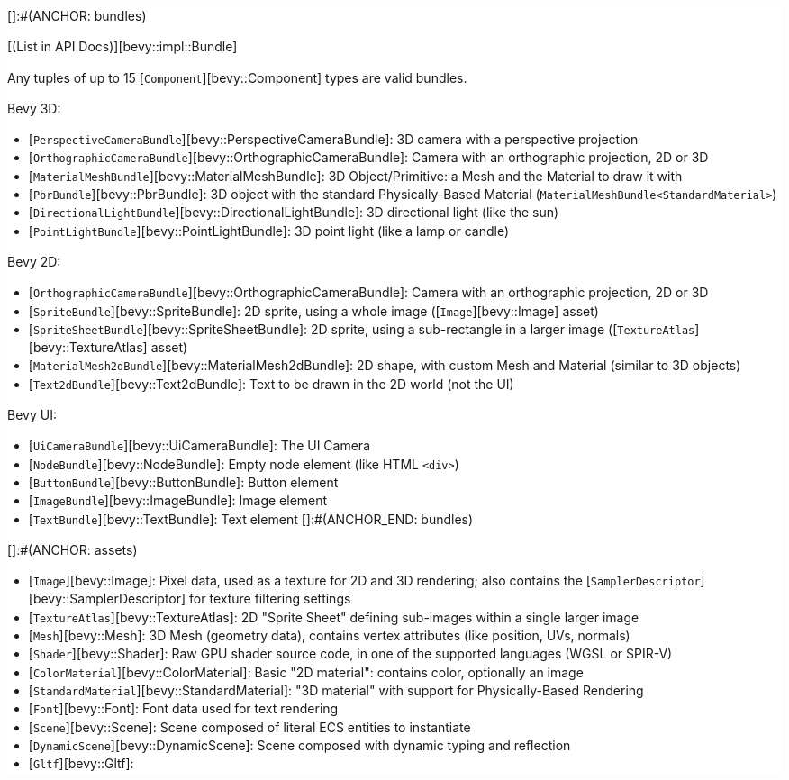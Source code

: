 []:#(ANCHOR: bundles)

[(List in API Docs)][bevy::impl::Bundle]

Any tuples of up to 15 [`Component`][bevy::Component] types are valid bundles.

Bevy 3D:
 - [`PerspectiveCameraBundle`][bevy::PerspectiveCameraBundle]:
   3D camera with a perspective projection
 - [`OrthographicCameraBundle`][bevy::OrthographicCameraBundle]:
   Camera with an orthographic projection, 2D or 3D
 - [`MaterialMeshBundle`][bevy::MaterialMeshBundle]:
   3D Object/Primitive: a Mesh and the Material to draw it with
 - [`PbrBundle`][bevy::PbrBundle]:
   3D object with the standard Physically-Based Material (`MaterialMeshBundle<StandardMaterial>`)
 - [`DirectionalLightBundle`][bevy::DirectionalLightBundle]: 
   3D directional light (like the sun)
 - [`PointLightBundle`][bevy::PointLightBundle]: 
   3D point light (like a lamp or candle)

Bevy 2D:
 - [`OrthographicCameraBundle`][bevy::OrthographicCameraBundle]:
   Camera with an orthographic projection, 2D or 3D
 - [`SpriteBundle`][bevy::SpriteBundle]: 
   2D sprite, using a whole image ([`Image`][bevy::Image] asset)
 - [`SpriteSheetBundle`][bevy::SpriteSheetBundle]:
   2D sprite, using a sub-rectangle in a larger image ([`TextureAtlas`][bevy::TextureAtlas] asset)
 - [`MaterialMesh2dBundle`][bevy::MaterialMesh2dBundle]:
   2D shape, with custom Mesh and Material (similar to 3D objects)
 - [`Text2dBundle`][bevy::Text2dBundle]:
   Text to be drawn in the 2D world (not the UI)

Bevy UI:
 - [`UiCameraBundle`][bevy::UiCameraBundle]:
   The UI Camera
 - [`NodeBundle`][bevy::NodeBundle]:
   Empty node element (like HTML `<div>`)
 - [`ButtonBundle`][bevy::ButtonBundle]:
   Button element
 - [`ImageBundle`][bevy::ImageBundle]:
   Image element
 - [`TextBundle`][bevy::TextBundle]:
   Text element
[]:#(ANCHOR_END: bundles)

[]:#(ANCHOR: assets)
 - [`Image`][bevy::Image]:
   Pixel data, used as a texture for 2D and 3D rendering;
   also contains the [`SamplerDescriptor`][bevy::SamplerDescriptor] for texture filtering settings
 - [`TextureAtlas`][bevy::TextureAtlas]:
   2D "Sprite Sheet" defining sub-images within a single larger image
 - [`Mesh`][bevy::Mesh]:
   3D Mesh (geometry data), contains vertex attributes (like position, UVs, normals)
 - [`Shader`][bevy::Shader]:
   Raw GPU shader source code, in one of the supported languages (WGSL or SPIR-V)
 - [`ColorMaterial`][bevy::ColorMaterial]:
   Basic "2D material": contains color, optionally an image
 - [`StandardMaterial`][bevy::StandardMaterial]:
   "3D material" with support for Physically-Based Rendering
 - [`Font`][bevy::Font]:
   Font data used for text rendering
 - [`Scene`][bevy::Scene]:
   Scene composed of literal ECS entities to instantiate
 - [`DynamicScene`][bevy::DynamicScene]:
   Scene composed with dynamic typing and reflection
 - [`Gltf`][bevy::Gltf]: